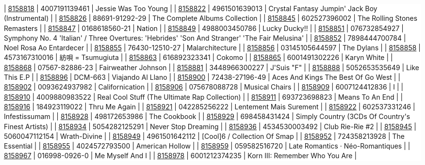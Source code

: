 | [8158818](https://www.discogs.com/release/8158818) | 4007191139461 | Jessie Was Too Young |
| [8158822](https://www.discogs.com/release/8158822) | 4961501639013 | Crystal Fantasy Jumpin' Jack Boy (Instrumental) |
| [8158826](https://www.discogs.com/release/8158826) | 88691-91292-29 | The Complete Albums Collection |
| [8158845](https://www.discogs.com/release/8158845) | 602527396002 | The Rolling Stones Remasters |
| [8158847](https://www.discogs.com/release/8158847) | 0168618560-21 | Nation |
| [8158849](https://www.discogs.com/release/8158849) | 4988003450786 | Lucky Ducky!! |
| [8158851](https://www.discogs.com/release/8158851) | 076732854927 | Symphony No. 4 'Italian' / Three Overtures: 'Hebrides' 'Son And Stranger' 'The Fair Melusina' |
| [8158852](https://www.discogs.com/release/8158852) | 7898444700784 | Noel Rosa Ao Entardecer |
| [8158855](https://www.discogs.com/release/8158855) | 76430-12510-27 | Malarchitecture |
| [8158856](https://www.discogs.com/release/8158856) | 03145105644597 | The Dylans |
| [8158858](https://www.discogs.com/release/8158858) | 4573167310016 | 紡唄 = Tsumugiuta |
| [8158863](https://www.discogs.com/release/8158863) | 616892323341 | Cokomo |
| [8158865](https://www.discogs.com/release/8158865) | 6001491302226 | Karyn White |
| [8158868](https://www.discogs.com/release/8158868) | 07567-82886-23 | Fairweather Johnson |
| [8158881](https://www.discogs.com/release/8158881) | 3448966300227 | J'Suis "F" |
| [8158888](https://www.discogs.com/release/8158888) | 5052653535649 | Like This E.P |
| [8158896](https://www.discogs.com/release/8158896) | DCM-663 | Viajando Al Llano |
| [8158900](https://www.discogs.com/release/8158900) | 72438-27196-49 | Aces And Kings The Best Of Go West |
| [8158902](https://www.discogs.com/release/8158902) | 0093624937982 | Californication |
| [8158906](https://www.discogs.com/release/8158906) | 075678088728 | Musical Chairs |
| [8158909](https://www.discogs.com/release/8158909) | 6007124412836 | I |
| [8158910](https://www.discogs.com/release/8158910) | 4009880983522 | Real Cool Stuff (The Ultimate Rap Collection) |
| [8158911](https://www.discogs.com/release/8158911) | 693723698823 | Means To An End |
| [8158916](https://www.discogs.com/release/8158916) | 184923119022 | Thru Me Again |
| [8158921](https://www.discogs.com/release/8158921) | 042285256222 | Lentement Mais Surement |
| [8158922](https://www.discogs.com/release/8158922) | 602537331246 | Infestissumam |
| [8158928](https://www.discogs.com/release/8158928) | 498172653986 | The Cookbook |
| [8158929](https://www.discogs.com/release/8158929) | 698458431424 | Simply Country (3CDs Of Country's Finest Artists) |
| [8158934](https://www.discogs.com/release/8158934) | 5054282125291 | Never Stop Dreaming |
| [8158936](https://www.discogs.com/release/8158936) | 4534530003492 | Club Rie-Rie #2 |
| [8158945](https://www.discogs.com/release/8158945) | 5060047112154 | Wrath-Divine |
| [8158949](https://www.discogs.com/release/8158949) | 4961501642112 | [Cool]6 / Collection Of Smap |
| [8158952](https://www.discogs.com/release/8158952) | 724358213928 | The Essential |
| [8158955](https://www.discogs.com/release/8158955) | 4024572793500 | American Hollow |
| [8158959](https://www.discogs.com/release/8158959) | 059582516720 | Late Romantics · Néo-Romantiques |
| [8158967](https://www.discogs.com/release/8158967) | 016998-0926-0 | Me Myself And I |
| [8158978](https://www.discogs.com/release/8158978) | 6001212374235 | Korn III: Remember Who You Are |